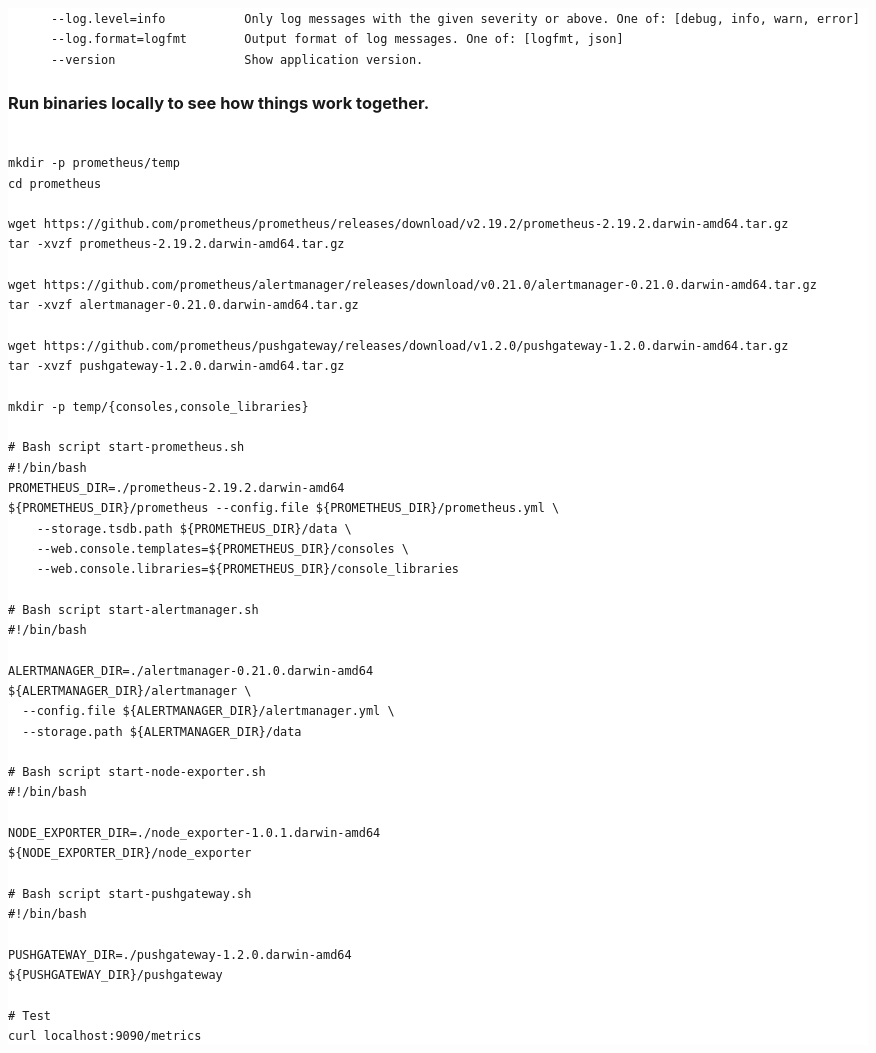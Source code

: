 ```
      --log.level=info           Only log messages with the given severity or above. One of: [debug, info, warn, error]
      --log.format=logfmt        Output format of log messages. One of: [logfmt, json]
      --version                  Show application version.
```
      

### Run binaries locally to see how things work together.

```

mkdir -p prometheus/temp
cd prometheus

wget https://github.com/prometheus/prometheus/releases/download/v2.19.2/prometheus-2.19.2.darwin-amd64.tar.gz
tar -xvzf prometheus-2.19.2.darwin-amd64.tar.gz

wget https://github.com/prometheus/alertmanager/releases/download/v0.21.0/alertmanager-0.21.0.darwin-amd64.tar.gz
tar -xvzf alertmanager-0.21.0.darwin-amd64.tar.gz

wget https://github.com/prometheus/pushgateway/releases/download/v1.2.0/pushgateway-1.2.0.darwin-amd64.tar.gz
tar -xvzf pushgateway-1.2.0.darwin-amd64.tar.gz

mkdir -p temp/{consoles,console_libraries}

# Bash script start-prometheus.sh
#!/bin/bash
PROMETHEUS_DIR=./prometheus-2.19.2.darwin-amd64
${PROMETHEUS_DIR}/prometheus --config.file ${PROMETHEUS_DIR}/prometheus.yml \
    --storage.tsdb.path ${PROMETHEUS_DIR}/data \
    --web.console.templates=${PROMETHEUS_DIR}/consoles \
    --web.console.libraries=${PROMETHEUS_DIR}/console_libraries

# Bash script start-alertmanager.sh
#!/bin/bash

ALERTMANAGER_DIR=./alertmanager-0.21.0.darwin-amd64
${ALERTMANAGER_DIR}/alertmanager \
  --config.file ${ALERTMANAGER_DIR}/alertmanager.yml \
  --storage.path ${ALERTMANAGER_DIR}/data

# Bash script start-node-exporter.sh
#!/bin/bash

NODE_EXPORTER_DIR=./node_exporter-1.0.1.darwin-amd64
${NODE_EXPORTER_DIR}/node_exporter

# Bash script start-pushgateway.sh
#!/bin/bash

PUSHGATEWAY_DIR=./pushgateway-1.2.0.darwin-amd64
${PUSHGATEWAY_DIR}/pushgateway

# Test 
curl localhost:9090/metrics
```
